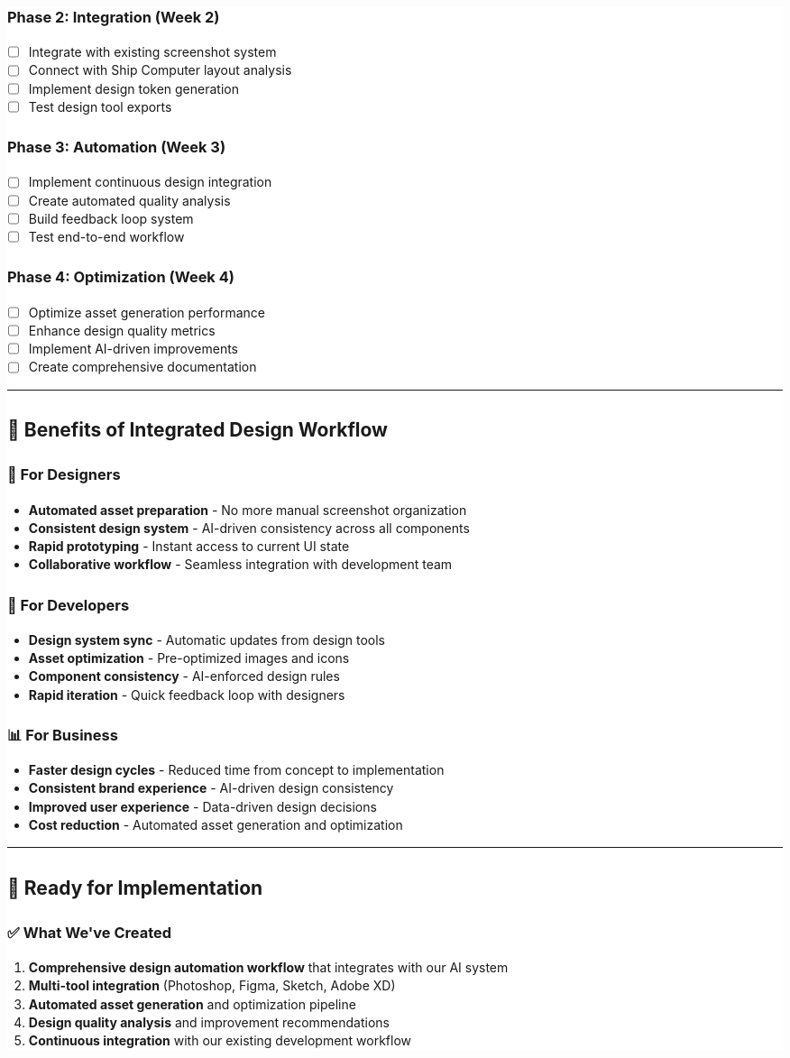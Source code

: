 ### **Phase 2: Integration (Week 2)**
- [ ] Integrate with existing screenshot system
- [ ] Connect with Ship Computer layout analysis
- [ ] Implement design token generation
- [ ] Test design tool exports

### **Phase 3: Automation (Week 3)**
- [ ] Implement continuous design integration
- [ ] Create automated quality analysis
- [ ] Build feedback loop system
- [ ] Test end-to-end workflow

### **Phase 4: Optimization (Week 4)**
- [ ] Optimize asset generation performance
- [ ] Enhance design quality metrics
- [ ] Implement AI-driven improvements
- [ ] Create comprehensive documentation

---

## 🚀 **Benefits of Integrated Design Workflow**

### **🎯 For Designers**
- **Automated asset preparation** - No more manual screenshot organization
- **Consistent design system** - AI-driven consistency across all components
- **Rapid prototyping** - Instant access to current UI state
- **Collaborative workflow** - Seamless integration with development team

### **🔧 For Developers**
- **Design system sync** - Automatic updates from design tools
- **Asset optimization** - Pre-optimized images and icons
- **Component consistency** - AI-enforced design rules
- **Rapid iteration** - Quick feedback loop with designers

### **📊 For Business**
- **Faster design cycles** - Reduced time from concept to implementation
- **Consistent brand experience** - AI-driven design consistency
- **Improved user experience** - Data-driven design decisions
- **Cost reduction** - Automated asset generation and optimization

---

## 🎉 **Ready for Implementation**

### **✅ What We've Created**
1. **Comprehensive design automation workflow** that integrates with our AI system
2. **Multi-tool integration** (Photoshop, Figma, Sketch, Adobe XD)
3. **Automated asset generation** and optimization pipeline
4. **Design quality analysis** and improvement recommendations
5. **Continuous integration** with our existing development workflow
